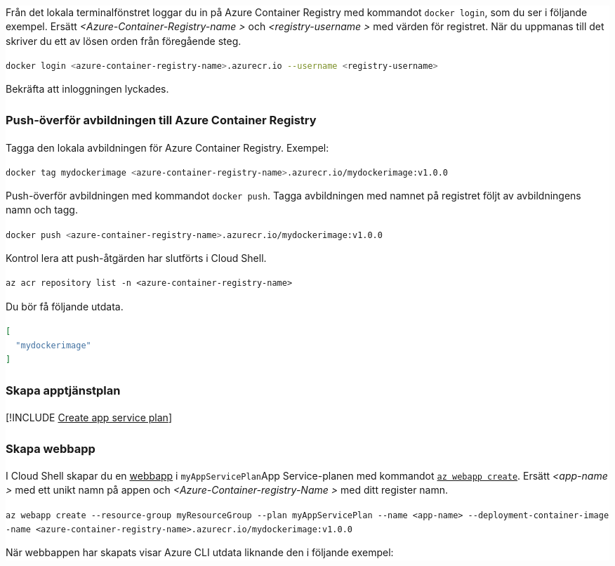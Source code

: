 Från det lokala terminalfönstret loggar du in på Azure Container Registry med kommandot `docker login`, som du ser i följande exempel. Ersätt *\<Azure-Container-Registry-name >* och *\<registry-username >* med värden för registret. När du uppmanas till det skriver du ett av lösen orden från föregående steg.

```bash
docker login <azure-container-registry-name>.azurecr.io --username <registry-username>
```

Bekräfta att inloggningen lyckades.

### <a name="push-image-to-azure-container-registry"></a>Push-överför avbildningen till Azure Container Registry

Tagga den lokala avbildningen för Azure Container Registry. Exempel:
```bash
docker tag mydockerimage <azure-container-registry-name>.azurecr.io/mydockerimage:v1.0.0
```

Push-överför avbildningen med kommandot `docker push`. Tagga avbildningen med namnet på registret följt av avbildningens namn och tagg.

```bash
docker push <azure-container-registry-name>.azurecr.io/mydockerimage:v1.0.0
```

Kontrol lera att push-åtgärden har slutförts i Cloud Shell.

```azurecli-interactive
az acr repository list -n <azure-container-registry-name>
```

Du bör få följande utdata.

```json
[
  "mydockerimage"
]
```

### <a name="create-app-service-plan"></a>Skapa apptjänstplan

[!INCLUDE [Create app service plan](../../../includes/app-service-web-create-app-service-plan-linux-no-h.md)]

### <a name="create-web-app"></a>Skapa webbapp

I Cloud Shell skapar du en [webbapp](app-service-linux-intro.md) i `myAppServicePlan`App Service-planen med kommandot [`az webapp create`](/cli/azure/webapp?view=azure-cli-latest#az-webapp-create). Ersätt _\<app-name >_ med ett unikt namn på appen och _\<Azure-Container-registry-Name >_ med ditt register namn.

```azurecli-interactive
az webapp create --resource-group myResourceGroup --plan myAppServicePlan --name <app-name> --deployment-container-image-name <azure-container-registry-name>.azurecr.io/mydockerimage:v1.0.0
```

När webbappen har skapats visar Azure CLI utdata liknande den i följande exempel:
